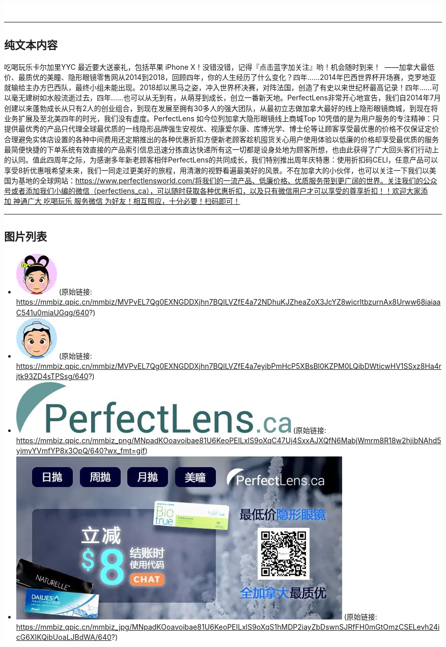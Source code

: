 <section class="" style="max-width: 100%;vertical-align: middle;display: inline-block;box-sizing: border-box !important;word-wrap: break-word !important;overflow: hidden !important;"><br></section><br></section></section></section>

---

## 纯文本内容

吃喝玩乐卡尔加里YYC 最近要大送豪礼，包括苹果 iPhone X！没错没错，记得『点击蓝字加关注』哟！机会随时到来！  ——加拿大最低价、最质优的美瞳、隐形眼镜零售网从2014到2018，回顾四年，你的人生经历了什么变化？四年……2014年巴西世界杯开场赛，克罗地亚就输给主办方巴西队，最终小组未能出现。2018却以黑马之姿，冲入世界杯决赛，对阵法国，创造了有史以来世纪杯最高记录！四年……可以毫无建树如水般流逝过去，四年……也可以从无到有，从萌芽到成长，创立一番新天地。PerfectLens非常开心地宣告，我们自2014年7月创建以来蓬勃成长从只有2人的创业组合，到现在发展至拥有30多人的强大团队，从最初立志做加拿大最好的线上隐形眼镜商城，到现在将业务扩展及至北美四年的时光，我们没有虚度。PerfectLens 如今位列加拿大隐形眼镜线上商城Top 10凭借的是为用户服务的专注精神：只提供最优秀的产品只代理全球最优质的一线隐形品牌强生安视优、视康爱尔康、库博光学、博士伦等让顾客享受最优惠的价格不仅保证定价合理避免实体店设置的各种中间费用还定期推出的各种优惠折扣方便新老顾客趁机囤货关心用户使用体验以低廉的价格却享受最优质的服务最简便快捷的下单系统有效直接的产品索引信息迅速分拣直达快递所有这一切都是设身处地为顾客所想，也由此获得了广大回头客们行动上的认同。值此四周年之际，为感谢多年新老顾客相伴PerfectLens的共同成长，我们特别推出周年庆特惠：使用折扣码CELI，任意产品可以享受8折优惠哦希望未来，我们一同走过更美好的旅程，用清澈的视野看遍最美好的风景。不在加拿大的小伙伴，也可以关注一下我们以美国为基地的全球网站：https://www.perfectlensworld.com/将我们的一流产品、低廉价格、优质服务带到更广阔的世界。关注我们的公众号或者添加我们小编的微信（perfectlens_ca），可以随时获取各种优惠折扣，以及只有微信用户才可以享受的尊享折扣！！欢迎大家添加 神通广大 吃喝玩乐 服务微信 为好友！相互照应，十分必要！扫码即可！

---

## 图片列表

- ![](./images/image_1.jpg) (原始链接: https://mmbiz.qpic.cn/mmbiz/MVPvEL7Qg0EXNGDDXjhn7BQlLVZfE4a72NDhuKJZheaZoX3JcYZ8wicrltbzurnAx8Urww68iaiaaC541u0miaUGqg/640?)
- ![](./images/image_2.jpg) (原始链接: https://mmbiz.qpic.cn/mmbiz/MVPvEL7Qg0EXNGDDXjhn7BQlLVZfE4a7eyibPmHcP5XBsBl0KZPM0LQibDWticwHV1SSxz8Ha4rjtk93ZD4sTPSsg/640?)
- ![](./images/image_3.jpg) (原始链接: https://mmbiz.qpic.cn/mmbiz_png/MNpadKOoavoibae81U6KeoPEILxlS9oXqC47Uj4SxxAJXQfN6MabjWmrm8R18w2hjibNAhd5yjmyYVmfYP8x3OpQ/640?wx_fmt=gif)
- ![](./images/image_4.jpg) (原始链接: https://mmbiz.qpic.cn/mmbiz_jpg/MNpadKOoavoibae81U6KeoPEILxlS9oXqS1hMDP2iayZbDswnSJRfFH0mGtOmzCSELevh24icG6XIKQibUoaLJBdWA/640?)